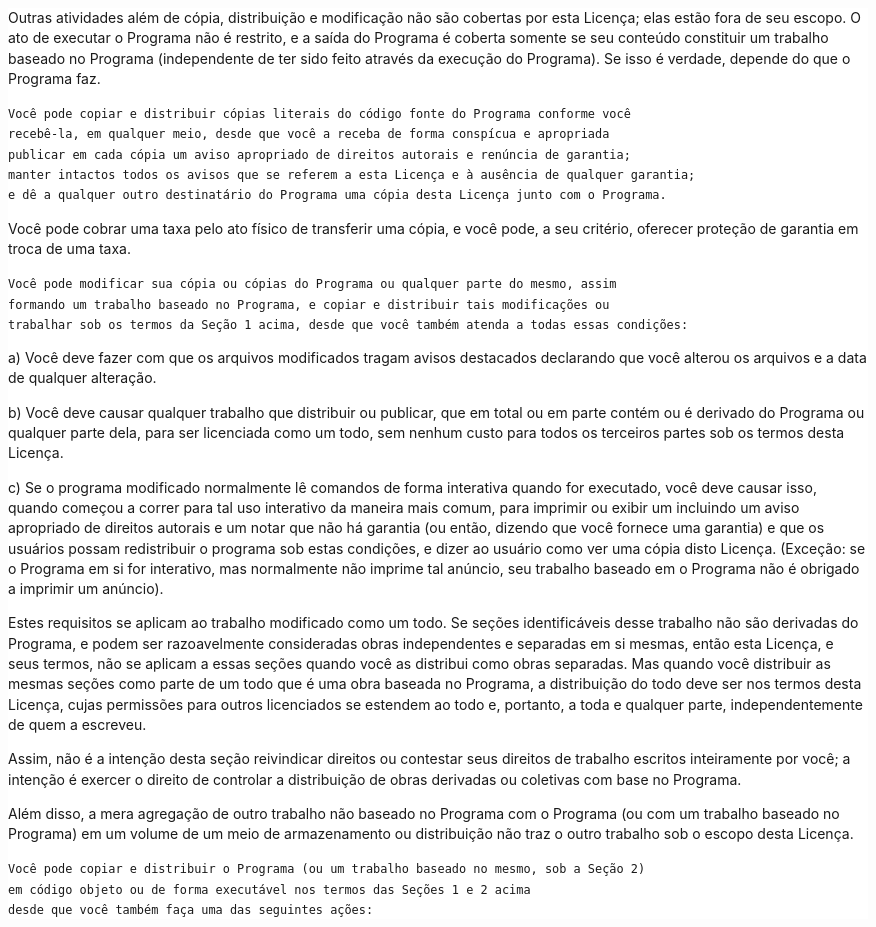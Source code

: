 Outras atividades além de cópia, distribuição e modificação não são cobertas por esta Licença; elas estão fora de seu escopo. O ato de executar o Programa não é restrito, e a saída do Programa é coberta somente se seu conteúdo constituir um trabalho baseado no Programa (independente de ter sido feito através da execução do Programa). Se isso é verdade, depende do que o Programa faz.

    Você pode copiar e distribuir cópias literais do código fonte do Programa conforme você 
    recebê-la, em qualquer meio, desde que você a receba de forma conspícua e apropriada 
    publicar em cada cópia um aviso apropriado de direitos autorais e renúncia de garantia;
    manter intactos todos os avisos que se referem a esta Licença e à ausência de qualquer garantia;
    e dê a qualquer outro destinatário do Programa uma cópia desta Licença junto com o Programa.

Você pode cobrar uma taxa pelo ato físico de transferir uma cópia, e você pode, a seu critério, oferecer proteção de garantia em troca de uma taxa.

    Você pode modificar sua cópia ou cópias do Programa ou qualquer parte do mesmo, assim 
    formando um trabalho baseado no Programa, e copiar e distribuir tais modificações ou
    trabalhar sob os termos da Seção 1 acima, desde que você também atenda a todas essas condições:

a) Você deve fazer com que os arquivos modificados tragam avisos destacados
declarando que você alterou os arquivos e a data de qualquer alteração.

b) Você deve causar qualquer trabalho que distribuir ou publicar, que em
total ou em parte contém ou é derivado do Programa ou qualquer
parte dela, para ser licenciada como um todo, sem nenhum custo para todos os terceiros
partes sob os termos desta Licença.

c) Se o programa modificado normalmente lê comandos de forma interativa
quando for executado, você deve causar isso, quando começou a correr para tal
uso interativo da maneira mais comum, para imprimir ou exibir um
incluindo um aviso apropriado de direitos autorais e um
notar que não há garantia (ou então, dizendo que você fornece
uma garantia) e que os usuários possam redistribuir o programa sob
estas condições, e dizer ao usuário como ver uma cópia disto
Licença.  (Exceção: se o Programa em si for interativo, mas
normalmente não imprime tal anúncio, seu trabalho baseado em
o Programa não é obrigado a imprimir um anúncio).

Estes requisitos se aplicam ao trabalho modificado como um todo. Se seções identificáveis desse trabalho não são derivadas do Programa, e podem ser razoavelmente consideradas obras independentes e separadas em si mesmas, então esta Licença, e seus termos, não se aplicam a essas seções quando você as distribui como obras separadas. Mas quando você distribuir as mesmas seções como parte de um todo que é uma obra baseada no Programa, a distribuição do todo deve ser nos termos desta Licença, cujas permissões para outros licenciados se estendem ao todo e, portanto, a toda e qualquer parte, independentemente de quem a escreveu.

Assim, não é a intenção desta seção reivindicar direitos ou contestar seus direitos de trabalho escritos inteiramente por você; a intenção é exercer o direito de controlar a distribuição de obras derivadas ou coletivas com base no Programa.

Além disso, a mera agregação de outro trabalho não baseado no Programa com o Programa (ou com um trabalho baseado no Programa) em um volume de um meio de armazenamento ou distribuição não traz o outro trabalho sob o escopo desta Licença.

    Você pode copiar e distribuir o Programa (ou um trabalho baseado no mesmo, sob a Seção 2)
    em código objeto ou de forma executável nos termos das Seções 1 e 2 acima 
    desde que você também faça uma das seguintes ações:
